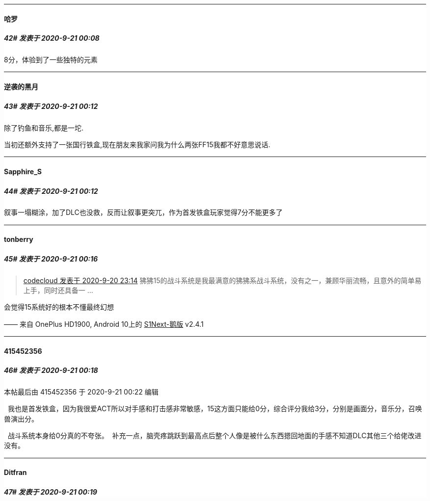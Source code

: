 
-----

####  哈罗  
##### 42#       发表于 2020-9-21 00:08


8分，体验到了一些独特的元素


-----

####  逆袭的黑月  
##### 43#       发表于 2020-9-21 00:12


除了钓鱼和音乐,都是一坨.

当初还额外支持了一张国行铁盒,现在朋友来我家问我为什么两张FF15我都不好意思说话.


-----

####  Sapphire_S  
##### 44#       发表于 2020-9-21 00:12


叙事一塌糊涂，加了DLC也没救，反而让叙事更突兀，作为首发铁盒玩家觉得7分不能更多了


-----

####  tonberry  
##### 45#       发表于 2020-9-21 00:16


<blockquote><a href="httphttps://bbs.saraba1st.com/2b/forum.php?mod=redirect&amp;goto=findpost&amp;pid=48798644&amp;ptid=1960931" target="_blank">codecloud 发表于 2020-9-20 23:14</a>
狒狒15的战斗系统是我最满意的狒狒系战斗系统，没有之一，兼顾华丽流畅，且意外的简单易上手，同时还具备一 ...</blockquote>
会觉得15系统好的根本不懂最终幻想

—— 来自 OnePlus HD1900, Android 10上的 [S1Next-鹅版](https://github.com/ykrank/S1-Next/releases) v2.4.1


-----

####  415452356  
##### 46#       发表于 2020-9-21 00:18


 本帖最后由 415452356 于 2020-9-21 00:22 编辑 

  我也是首发铁盒，因为我很爱ACT所以对手感和打击感非常敏感，15这方面只能给0分，综合评分我给3分，分别是画面分，音乐分，召唤兽演出分。

  战斗系统本身给0分真的不夸张。  补充一点，脑壳疼跳跃到最高点后整个人像是被什么东西摁回地面的手感不知道DLC其他三个给佬改进没有。


-----

####  Ditfran  
##### 47#       发表于 2020-9-21 00:19
